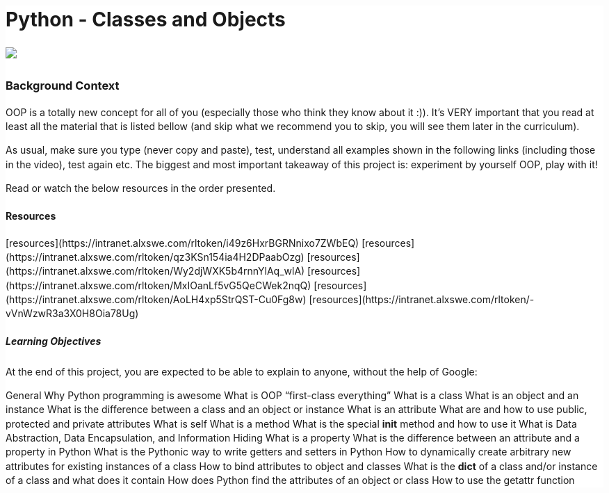 <h1>Python - Classes and Objects</h1>
<img src="https://s3.amazonaws.com/intranet-projects-files/holbertonschool-higher-level_programming+/247/oop-meme.jpg" width="100%">
<h3>Background Context</h3>
<p>OOP is a totally new concept for all of you (especially those who think they know about it :)). It’s VERY important that you read at least all the material that is listed bellow (and skip what we recommend you to skip, you will see them later in the curriculum).

As usual, make sure you type (never copy and paste), test, understand all examples shown in the following links (including those in the video), test again etc. The biggest and most important takeaway of this project is: experiment by yourself OOP, play with it!

Read or watch the below resources in the order presented.</p>
<h4>Resources</h4>
[resources](https://intranet.alxswe.com/rltoken/i49z6HxrBGRNnixo7ZWbEQ)
[resources](https://intranet.alxswe.com/rltoken/qz3KSn154ia4H2DPaabOzg)
[resources](https://intranet.alxswe.com/rltoken/Wy2djWXK5b4rnnYlAq_wlA)
[resources](https://intranet.alxswe.com/rltoken/MxIOanLf5vG5QeCWek2nqQ)
[resources](https://intranet.alxswe.com/rltoken/AoLH4xp5StrQST-Cu0Fg8w)
[resources](https://intranet.alxswe.com/rltoken/-vVnWzwR3a3X0H8Oia78Ug)
<h5>Learning Objectives</h5>
At the end of this project, you are expected to be able to explain to anyone, without the help of Google:

General
Why Python programming is awesome
What is OOP
“first-class everything”
What is a class
What is an object and an instance
What is the difference between a class and an object or instance
What is an attribute
What are and how to use public, protected and private attributes
What is self
What is a method
What is the special __init__ method and how to use it
What is Data Abstraction, Data Encapsulation, and Information Hiding
What is a property
What is the difference between an attribute and a property in Python
What is the Pythonic way to write getters and setters in Python
How to dynamically create arbitrary new attributes for existing instances of a class
How to bind attributes to object and classes
What is the __dict__ of a class and/or instance of a class and what does it contain
How does Python find the attributes of an object or class
How to use the getattr function
